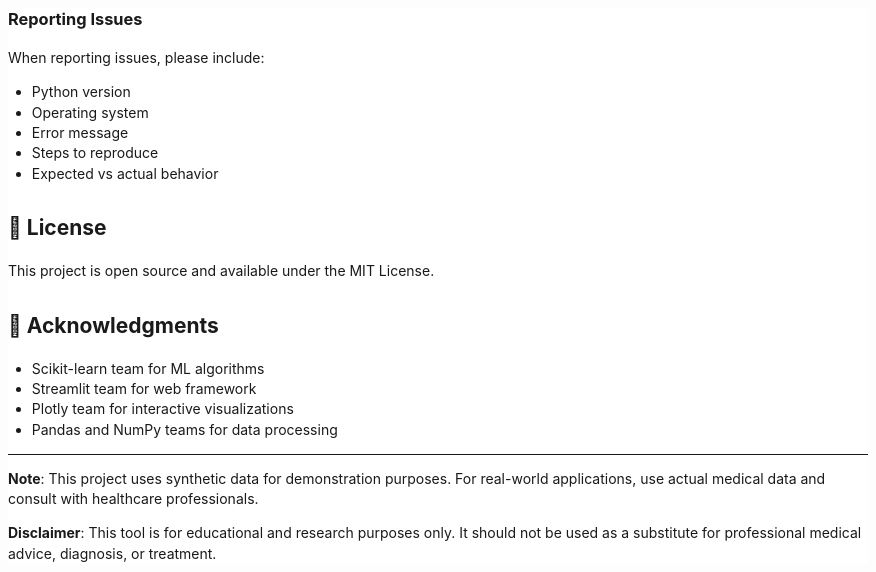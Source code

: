 ### Reporting Issues

When reporting issues, please include:
- Python version
- Operating system
- Error message
- Steps to reproduce
- Expected vs actual behavior

## 📄 License

This project is open source and available under the MIT License.

## 🙏 Acknowledgments

- Scikit-learn team for ML algorithms
- Streamlit team for web framework
- Plotly team for interactive visualizations
- Pandas and NumPy teams for data processing

---

**Note**: This project uses synthetic data for demonstration purposes. For real-world applications, use actual medical data and consult with healthcare professionals.

**Disclaimer**: This tool is for educational and research purposes only. It should not be used as a substitute for professional medical advice, diagnosis, or treatment.
